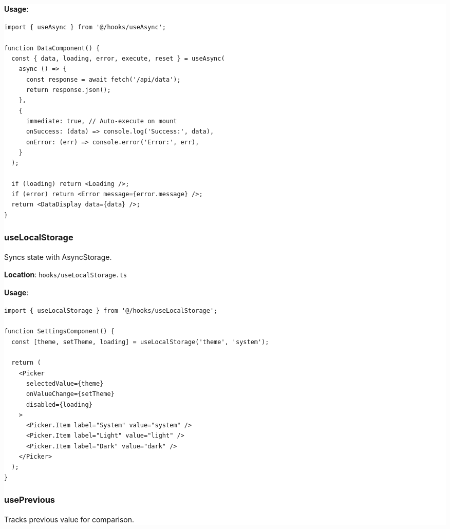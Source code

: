 **Usage**:
```tsx
import { useAsync } from '@/hooks/useAsync';

function DataComponent() {
  const { data, loading, error, execute, reset } = useAsync(
    async () => {
      const response = await fetch('/api/data');
      return response.json();
    },
    {
      immediate: true, // Auto-execute on mount
      onSuccess: (data) => console.log('Success:', data),
      onError: (err) => console.error('Error:', err),
    }
  );

  if (loading) return <Loading />;
  if (error) return <Error message={error.message} />;
  return <DataDisplay data={data} />;
}
```

### useLocalStorage

Syncs state with AsyncStorage.

**Location**: `hooks/useLocalStorage.ts`

**Usage**:
```tsx
import { useLocalStorage } from '@/hooks/useLocalStorage';

function SettingsComponent() {
  const [theme, setTheme, loading] = useLocalStorage('theme', 'system');
  
  return (
    <Picker
      selectedValue={theme}
      onValueChange={setTheme}
      disabled={loading}
    >
      <Picker.Item label="System" value="system" />
      <Picker.Item label="Light" value="light" />
      <Picker.Item label="Dark" value="dark" />
    </Picker>
  );
}
```

### usePrevious

Tracks previous value for comparison.
